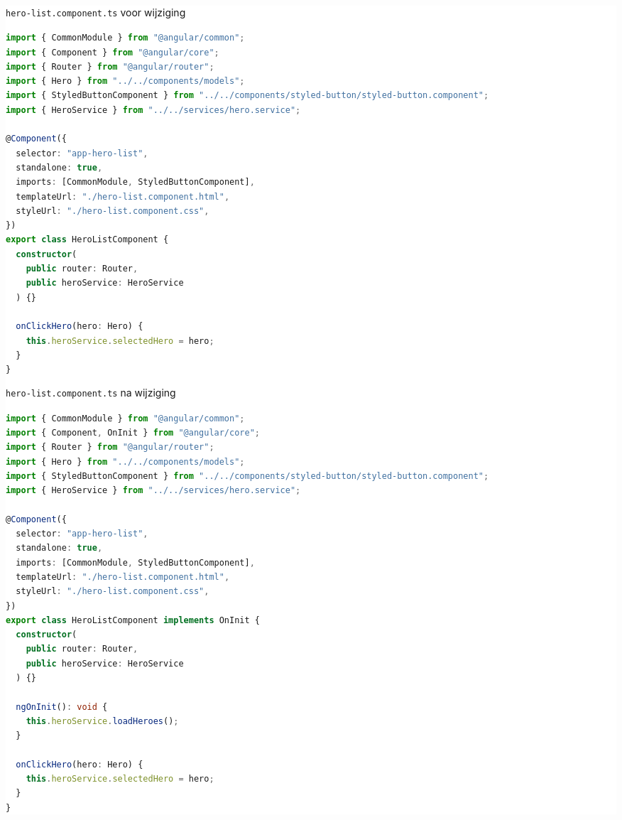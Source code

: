 `hero-list.component.ts` voor wijziging

```ts
import { CommonModule } from "@angular/common";
import { Component } from "@angular/core";
import { Router } from "@angular/router";
import { Hero } from "../../components/models";
import { StyledButtonComponent } from "../../components/styled-button/styled-button.component";
import { HeroService } from "../../services/hero.service";

@Component({
  selector: "app-hero-list",
  standalone: true,
  imports: [CommonModule, StyledButtonComponent],
  templateUrl: "./hero-list.component.html",
  styleUrl: "./hero-list.component.css",
})
export class HeroListComponent {
  constructor(
    public router: Router,
    public heroService: HeroService
  ) {}

  onClickHero(hero: Hero) {
    this.heroService.selectedHero = hero;
  }
}
```

`hero-list.component.ts` na wijziging

```ts
import { CommonModule } from "@angular/common";
import { Component, OnInit } from "@angular/core";
import { Router } from "@angular/router";
import { Hero } from "../../components/models";
import { StyledButtonComponent } from "../../components/styled-button/styled-button.component";
import { HeroService } from "../../services/hero.service";

@Component({
  selector: "app-hero-list",
  standalone: true,
  imports: [CommonModule, StyledButtonComponent],
  templateUrl: "./hero-list.component.html",
  styleUrl: "./hero-list.component.css",
})
export class HeroListComponent implements OnInit {
  constructor(
    public router: Router,
    public heroService: HeroService
  ) {}

  ngOnInit(): void {
    this.heroService.loadHeroes();
  }

  onClickHero(hero: Hero) {
    this.heroService.selectedHero = hero;
  }
}
```
